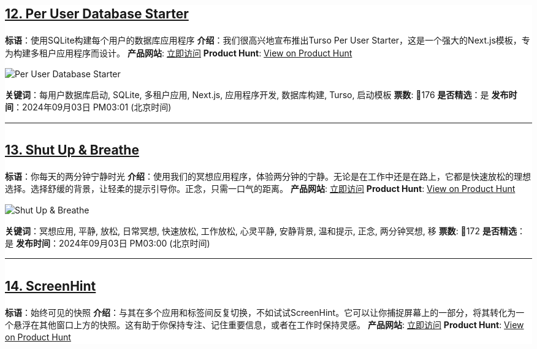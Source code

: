 
## [12. Per User Database Starter](https://www.producthunt.com/posts/per-user-database-starter?utm_campaign=producthunt-api&utm_medium=api-v2&utm_source=Application%3A+decohack+%28ID%3A+131684%29)

**标语**：使用SQLite构建每个用户的数据库应用程序
**介绍**：我们很高兴地宣布推出Turso Per User Starter，这是一个强大的Next.js模板，专为构建多租户应用程序而设计。
**产品网站**: [立即访问](https://www.producthunt.com/r/L3RBF32JHJ7VRV?utm_campaign=producthunt-api&utm_medium=api-v2&utm_source=Application%3A+decohack+%28ID%3A+131684%29)
**Product Hunt**: [View on Product Hunt](https://www.producthunt.com/posts/per-user-database-starter?utm_campaign=producthunt-api&utm_medium=api-v2&utm_source=Application%3A+decohack+%28ID%3A+131684%29)

![Per User Database Starter](https://ph-files.imgix.net/df7188d4-2583-4d07-b38b-feb043fd5e53.png?auto=format&fit=crop&frame=1&h=512&w=1024)

**关键词**：每用户数据库启动, SQLite, 多租户应用, Next.js, 应用程序开发, 数据库构建, Turso, 启动模板
**票数**: 🔺176
**是否精选**：是
**发布时间**：2024年09月03日 PM03:01 (北京时间)

---

## [13. Shut Up & Breathe](https://www.producthunt.com/posts/shut-up-breathe?utm_campaign=producthunt-api&utm_medium=api-v2&utm_source=Application%3A+decohack+%28ID%3A+131684%29)

**标语**：你每天的两分钟宁静时光
**介绍**：使用我们的冥想应用程序，体验两分钟的宁静。无论是在工作中还是在路上，它都是快速放松的理想选择。选择舒缓的背景，让轻柔的提示引导你。正念，只需一口气的距离。
**产品网站**: [立即访问](https://www.producthunt.com/r/IP2OMY6P6XHQXY?utm_campaign=producthunt-api&utm_medium=api-v2&utm_source=Application%3A+decohack+%28ID%3A+131684%29)
**Product Hunt**: [View on Product Hunt](https://www.producthunt.com/posts/shut-up-breathe?utm_campaign=producthunt-api&utm_medium=api-v2&utm_source=Application%3A+decohack+%28ID%3A+131684%29)

![Shut Up & Breathe](https://ph-files.imgix.net/b839b720-2ea5-47ad-a41d-5f56c98fb3bf.png?auto=format&fit=crop&frame=1&h=512&w=1024)

**关键词**：冥想应用, 平静, 放松, 日常冥想, 快速放松, 工作放松, 心灵平静, 安静背景, 温和提示, 正念, 两分钟冥想, 移
**票数**: 🔺172
**是否精选**：是
**发布时间**：2024年09月03日 PM03:00 (北京时间)

---

## [14. ScreenHint](https://www.producthunt.com/posts/screenhint?utm_campaign=producthunt-api&utm_medium=api-v2&utm_source=Application%3A+decohack+%28ID%3A+131684%29)

**标语**：始终可见的快照
**介绍**：与其在多个应用和标签间反复切换，不如试试ScreenHint。它可以让你捕捉屏幕上的一部分，将其转化为一个悬浮在其他窗口上方的快照。这有助于你保持专注、记住重要信息，或者在工作时保持灵感。
**产品网站**: [立即访问](https://www.producthunt.com/r/X7PCIDTDWBA664?utm_campaign=producthunt-api&utm_medium=api-v2&utm_source=Application%3A+decohack+%28ID%3A+131684%29)
**Product Hunt**: [View on Product Hunt](https://www.producthunt.com/posts/screenhint?utm_campaign=producthunt-api&utm_medium=api-v2&utm_source=Application%3A+decohack+%28ID%3A+131684%29)
